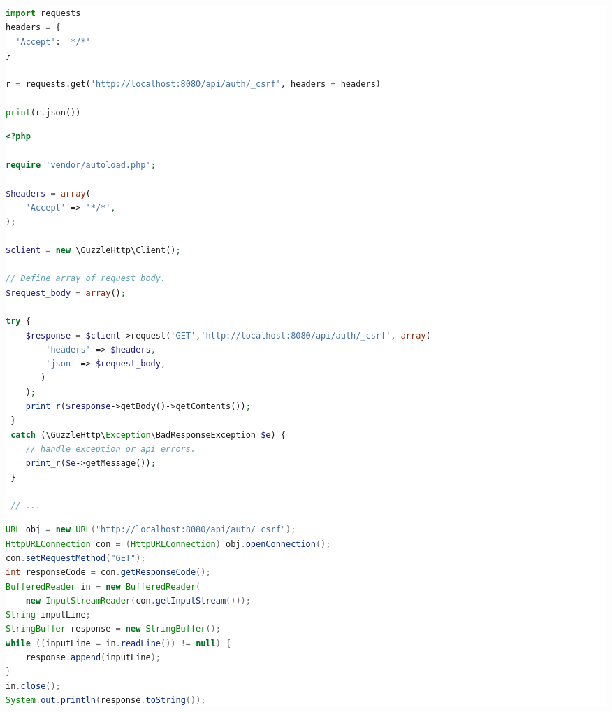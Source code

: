 ```python
import requests
headers = {
  'Accept': '*/*'
}

r = requests.get('http://localhost:8080/api/auth/_csrf', headers = headers)

print(r.json())

```

```php
<?php

require 'vendor/autoload.php';

$headers = array(
    'Accept' => '*/*',
);

$client = new \GuzzleHttp\Client();

// Define array of request body.
$request_body = array();

try {
    $response = $client->request('GET','http://localhost:8080/api/auth/_csrf', array(
        'headers' => $headers,
        'json' => $request_body,
       )
    );
    print_r($response->getBody()->getContents());
 }
 catch (\GuzzleHttp\Exception\BadResponseException $e) {
    // handle exception or api errors.
    print_r($e->getMessage());
 }

 // ...

```

```java
URL obj = new URL("http://localhost:8080/api/auth/_csrf");
HttpURLConnection con = (HttpURLConnection) obj.openConnection();
con.setRequestMethod("GET");
int responseCode = con.getResponseCode();
BufferedReader in = new BufferedReader(
    new InputStreamReader(con.getInputStream()));
String inputLine;
StringBuffer response = new StringBuffer();
while ((inputLine = in.readLine()) != null) {
    response.append(inputLine);
}
in.close();
System.out.println(response.toString());

```
